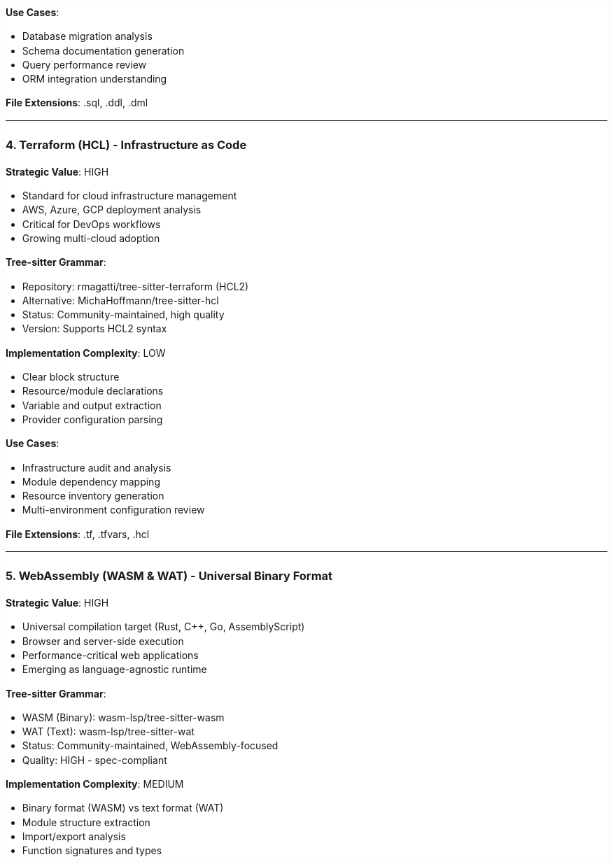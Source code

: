 **Use Cases**:
- Database migration analysis
- Schema documentation generation
- Query performance review
- ORM integration understanding

**File Extensions**: .sql, .ddl, .dml

---

### 4. Terraform (HCL) - Infrastructure as Code

**Strategic Value**: HIGH
- Standard for cloud infrastructure management
- AWS, Azure, GCP deployment analysis
- Critical for DevOps workflows
- Growing multi-cloud adoption

**Tree-sitter Grammar**:
- Repository: rmagatti/tree-sitter-terraform (HCL2)
- Alternative: MichaHoffmann/tree-sitter-hcl
- Status: Community-maintained, high quality
- Version: Supports HCL2 syntax

**Implementation Complexity**: LOW
- Clear block structure
- Resource/module declarations
- Variable and output extraction
- Provider configuration parsing

**Use Cases**:
- Infrastructure audit and analysis
- Module dependency mapping
- Resource inventory generation
- Multi-environment configuration review

**File Extensions**: .tf, .tfvars, .hcl

---

### 5. WebAssembly (WASM & WAT) - Universal Binary Format

**Strategic Value**: HIGH
- Universal compilation target (Rust, C++, Go, AssemblyScript)
- Browser and server-side execution
- Performance-critical web applications
- Emerging as language-agnostic runtime

**Tree-sitter Grammar**:
- WASM (Binary): wasm-lsp/tree-sitter-wasm
- WAT (Text): wasm-lsp/tree-sitter-wat
- Status: Community-maintained, WebAssembly-focused
- Quality: HIGH - spec-compliant

**Implementation Complexity**: MEDIUM
- Binary format (WASM) vs text format (WAT)
- Module structure extraction
- Import/export analysis
- Function signatures and types
